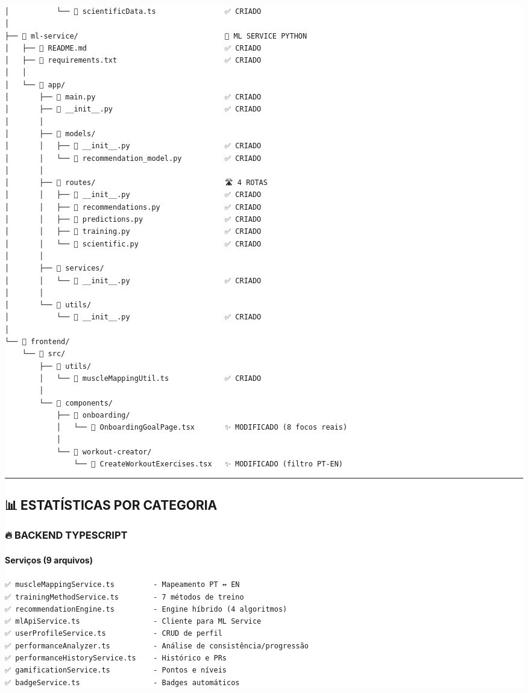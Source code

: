 ```
│           └── 📄 scientificData.ts                ✅ CRIADO
│
├── 📂 ml-service/                                  🐍 ML SERVICE PYTHON
│   ├── 📄 README.md                                ✅ CRIADO
│   ├── 📄 requirements.txt                         ✅ CRIADO
│   │
│   └── 📂 app/
│       ├── 📄 main.py                              ✅ CRIADO
│       ├── 📄 __init__.py                          ✅ CRIADO
│       │
│       ├── 📂 models/
│       │   ├── 📄 __init__.py                      ✅ CRIADO
│       │   └── 📄 recommendation_model.py          ✅ CRIADO
│       │
│       ├── 📂 routes/                              🛣️ 4 ROTAS
│       │   ├── 📄 __init__.py                      ✅ CRIADO
│       │   ├── 📄 recommendations.py               ✅ CRIADO
│       │   ├── 📄 predictions.py                   ✅ CRIADO
│       │   ├── 📄 training.py                      ✅ CRIADO
│       │   └── 📄 scientific.py                    ✅ CRIADO
│       │
│       ├── 📂 services/
│       │   └── 📄 __init__.py                      ✅ CRIADO
│       │
│       └── 📂 utils/
│           └── 📄 __init__.py                      ✅ CRIADO
│
└── 📂 frontend/
    └── 📂 src/
        ├── 📂 utils/
        │   └── 📄 muscleMappingUtil.ts             ✅ CRIADO
        │
        └── 📂 components/
            ├── 📂 onboarding/
            │   └── 📄 OnboardingGoalPage.tsx       ✨ MODIFICADO (8 focos reais)
            │
            └── 📂 workout-creator/
                └── 📄 CreateWorkoutExercises.tsx   ✨ MODIFICADO (filtro PT-EN)
```

---

## 📊 ESTATÍSTICAS POR CATEGORIA

### 🔥 BACKEND TYPESCRIPT

#### Serviços (9 arquivos)
```
✅ muscleMappingService.ts         - Mapeamento PT ↔ EN
✅ trainingMethodService.ts        - 7 métodos de treino
✅ recommendationEngine.ts         - Engine híbrido (4 algoritmos)
✅ mlApiService.ts                 - Cliente para ML Service
✅ userProfileService.ts           - CRUD de perfil
✅ performanceAnalyzer.ts          - Análise de consistência/progressão
✅ performanceHistoryService.ts    - Histórico e PRs
✅ gamificationService.ts          - Pontos e níveis
✅ badgeService.ts                 - Badges automáticos
```
